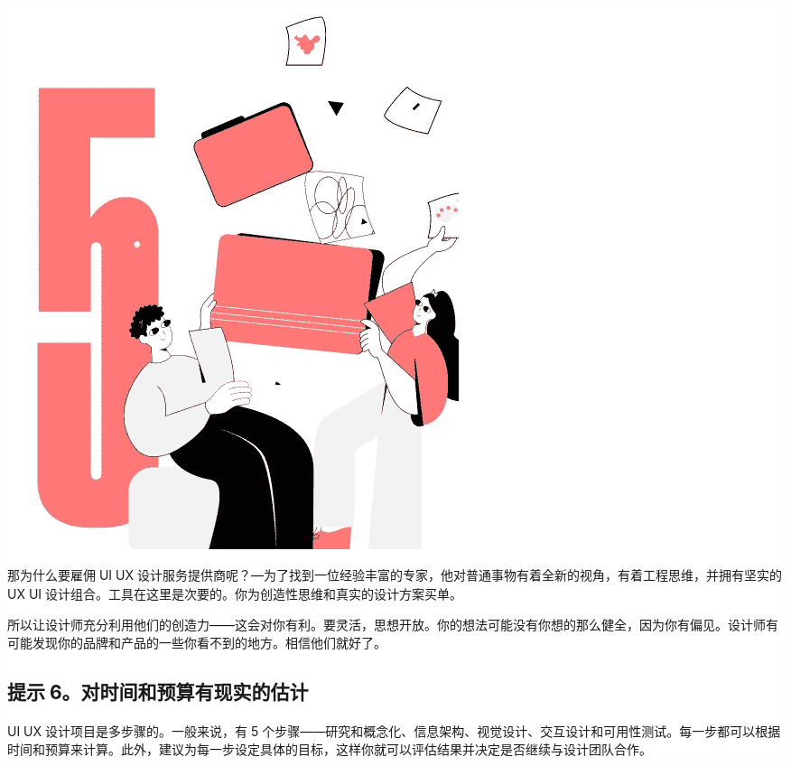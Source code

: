 ![](img/29588804791da002b292e5efbdf19f4b.png)

那为什么要雇佣 UI UX 设计服务提供商呢？—为了找到一位经验丰富的专家，他对普通事物有着全新的视角，有着工程思维，并拥有坚实的 UX UI 设计组合。工具在这里是次要的。你为创造性思维和真实的设计方案买单。

所以让设计师充分利用他们的创造力——这会对你有利。要灵活，思想开放。你的想法可能没有你想的那么健全，因为你有偏见。设计师有可能发现你的品牌和产品的一些你看不到的地方。相信他们就好了。

## 提示 6。对时间和预算有现实的估计

UI UX 设计项目是多步骤的。一般来说，有 5 个步骤——研究和概念化、信息架构、视觉设计、交互设计和可用性测试。每一步都可以根据时间和预算来计算。此外，建议为每一步设定具体的目标，这样你就可以评估结果并决定是否继续与设计团队合作。
